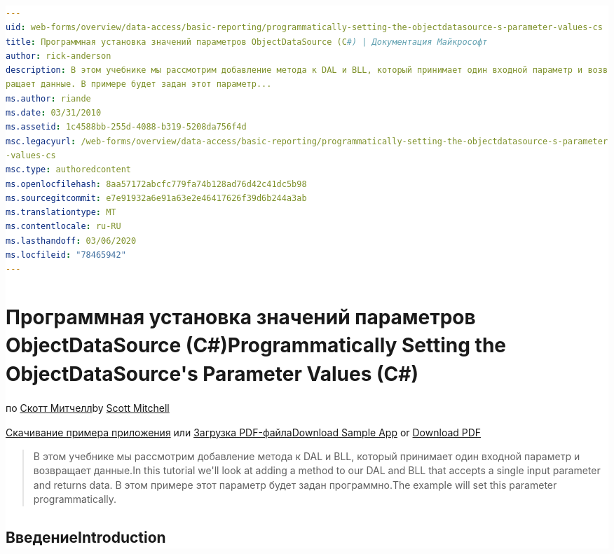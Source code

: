 ```yaml
---
uid: web-forms/overview/data-access/basic-reporting/programmatically-setting-the-objectdatasource-s-parameter-values-cs
title: Программная установка значений параметров ObjectDataSource (C#) | Документация Майкрософт
author: rick-anderson
description: В этом учебнике мы рассмотрим добавление метода к DAL и BLL, который принимает один входной параметр и возвращает данные. В примере будет задан этот параметр...
ms.author: riande
ms.date: 03/31/2010
ms.assetid: 1c4588bb-255d-4088-b319-5208da756f4d
msc.legacyurl: /web-forms/overview/data-access/basic-reporting/programmatically-setting-the-objectdatasource-s-parameter-values-cs
msc.type: authoredcontent
ms.openlocfilehash: 8aa57172abcfc779fa74b128ad76d42c41dc5b98
ms.sourcegitcommit: e7e91932a6e91a63e2e46417626f39d6b244a3ab
ms.translationtype: MT
ms.contentlocale: ru-RU
ms.lasthandoff: 03/06/2020
ms.locfileid: "78465942"
---
```

# <a name="programmatically-setting-the-objectdatasources-parameter-values-c"></a><span data-ttu-id="7dcf0-104">Программная установка значений параметров ObjectDataSource (C#)</span><span class="sxs-lookup"><span data-stu-id="7dcf0-104">Programmatically Setting the ObjectDataSource's Parameter Values (C#)</span></span>

<span data-ttu-id="7dcf0-105">по [Скотт Митчелл](https://twitter.com/ScottOnWriting)</span><span class="sxs-lookup"><span data-stu-id="7dcf0-105">by [Scott Mitchell](https://twitter.com/ScottOnWriting)</span></span>

<span data-ttu-id="7dcf0-106">[Скачивание примера приложения](https://download.microsoft.com/download/4/6/3/463cf87c-4724-4cbc-b7b5-3f866f43ba50/ASPNET_Data_Tutorial_6_CS.exe) или [Загрузка PDF-файла](programmatically-setting-the-objectdatasource-s-parameter-values-cs/_static/datatutorial06cs1.pdf)</span><span class="sxs-lookup"><span data-stu-id="7dcf0-106">[Download Sample App](https://download.microsoft.com/download/4/6/3/463cf87c-4724-4cbc-b7b5-3f866f43ba50/ASPNET_Data_Tutorial_6_CS.exe) or [Download PDF](programmatically-setting-the-objectdatasource-s-parameter-values-cs/_static/datatutorial06cs1.pdf)</span></span>

> <span data-ttu-id="7dcf0-107">В этом учебнике мы рассмотрим добавление метода к DAL и BLL, который принимает один входной параметр и возвращает данные.</span><span class="sxs-lookup"><span data-stu-id="7dcf0-107">In this tutorial we'll look at adding a method to our DAL and BLL that accepts a single input parameter and returns data.</span></span> <span data-ttu-id="7dcf0-108">В этом примере этот параметр будет задан программно.</span><span class="sxs-lookup"><span data-stu-id="7dcf0-108">The example will set this parameter programmatically.</span></span>

## <a name="introduction"></a><span data-ttu-id="7dcf0-109">Введение</span><span class="sxs-lookup"><span data-stu-id="7dcf0-109">Introduction</span></span>
